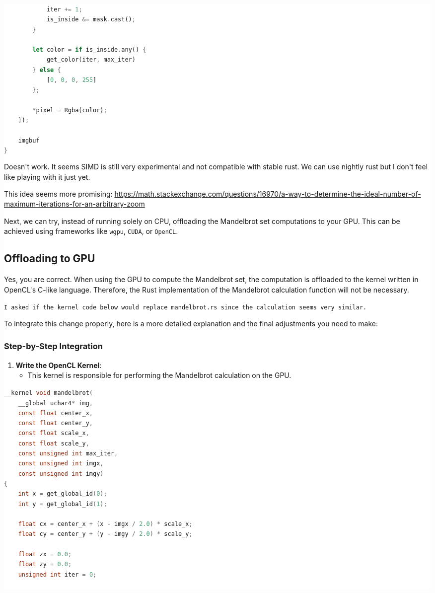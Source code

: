```rust
            iter += 1;
            is_inside &= mask.cast();
        }

        let color = if is_inside.any() {
            get_color(iter, max_iter)
        } else {
            [0, 0, 0, 255]
        };

        *pixel = Rgba(color);
    });

    imgbuf
}
```

Doesn't work. It seems SIMD is still very experimental and not compatible with stable rust. We can use nightly rust but I don't feel like playing with it just yet.

This idea seems more promising:
https://math.stackexchange.com/questions/16970/a-way-to-determine-the-ideal-number-of-maximum-iterations-for-an-arbitrary-zoom

Next, we can try, instead of running solely on CPU, offloading the Mandelbrot set computations to your GPU. This can be achieved using frameworks like `wgpu`, `CUDA`, or `OpenCL`.

## Offloading to GPU

Yes, you are correct. When using the GPU to compute the Mandelbrot set, the computation is offloaded to the kernel written in OpenCL's C-like language. Therefore, the Rust implementation of the Mandelbrot calculation function will not be necessary.
```
I asked if the kernel code below would replace mandelbrot.rs since the calculation seems very similar.
```

To integrate this change properly, here is a more detailed explanation and the final adjustments you need to make:

### Step-by-Step Integration

1. **Write the OpenCL Kernel**:
    - This kernel is responsible for performing the Mandelbrot calculation on the GPU.

```c
__kernel void mandelbrot(
    __global uchar4* img,
    const float center_x,
    const float center_y,
    const float scale_x,
    const float scale_y,
    const unsigned int max_iter,
    const unsigned int imgx,
    const unsigned int imgy)
{
    int x = get_global_id(0);
    int y = get_global_id(1);

    float cx = center_x + (x - imgx / 2.0) * scale_x;
    float cy = center_y + (y - imgy / 2.0) * scale_y;
    
    float zx = 0.0;
    float zy = 0.0;
    unsigned int iter = 0;
    
```